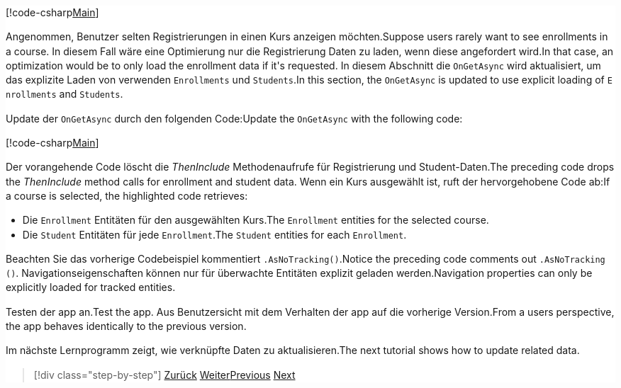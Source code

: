 [!code-csharp[Main](intro/samples/cu/Pages/Instructors/Index.cshtml.cs?name=snippet_ThenInclude&highlight=6-9)]

<span data-ttu-id="d5312-289">Angenommen, Benutzer selten Registrierungen in einen Kurs anzeigen möchten.</span><span class="sxs-lookup"><span data-stu-id="d5312-289">Suppose users rarely want to see enrollments in a course.</span></span> <span data-ttu-id="d5312-290">In diesem Fall wäre eine Optimierung nur die Registrierung Daten zu laden, wenn diese angefordert wird.</span><span class="sxs-lookup"><span data-stu-id="d5312-290">In that case, an optimization would be to only load the enrollment data if it's requested.</span></span> <span data-ttu-id="d5312-291">In diesem Abschnitt die `OnGetAsync` wird aktualisiert, um das explizite Laden von verwenden `Enrollments` und `Students`.</span><span class="sxs-lookup"><span data-stu-id="d5312-291">In this section, the `OnGetAsync` is updated to use explicit loading of `Enrollments` and `Students`.</span></span>

<span data-ttu-id="d5312-292">Update der `OnGetAsync` durch den folgenden Code:</span><span class="sxs-lookup"><span data-stu-id="d5312-292">Update the `OnGetAsync` with the following code:</span></span>

[!code-csharp[Main](intro/samples/cu/Pages/Instructors/IndexXp.cshtml.cs?name=snippet_OnGetAsync&highlight=9-13,29-35)]

<span data-ttu-id="d5312-293">Der vorangehende Code löscht die *ThenInclude* Methodenaufrufe für Registrierung und Student-Daten.</span><span class="sxs-lookup"><span data-stu-id="d5312-293">The preceding code drops the *ThenInclude* method calls for enrollment and student data.</span></span> <span data-ttu-id="d5312-294">Wenn ein Kurs ausgewählt ist, ruft der hervorgehobene Code ab:</span><span class="sxs-lookup"><span data-stu-id="d5312-294">If a course is selected, the highlighted code retrieves:</span></span>

* <span data-ttu-id="d5312-295">Die `Enrollment` Entitäten für den ausgewählten Kurs.</span><span class="sxs-lookup"><span data-stu-id="d5312-295">The `Enrollment` entities for the selected course.</span></span>
* <span data-ttu-id="d5312-296">Die `Student` Entitäten für jede `Enrollment`.</span><span class="sxs-lookup"><span data-stu-id="d5312-296">The `Student` entities for each `Enrollment`.</span></span>

<span data-ttu-id="d5312-297">Beachten Sie das vorherige Codebeispiel kommentiert `.AsNoTracking()`.</span><span class="sxs-lookup"><span data-stu-id="d5312-297">Notice the preceding code comments out `.AsNoTracking()`.</span></span> <span data-ttu-id="d5312-298">Navigationseigenschaften können nur für überwachte Entitäten explizit geladen werden.</span><span class="sxs-lookup"><span data-stu-id="d5312-298">Navigation properties can only be explicitly loaded for tracked entities.</span></span>

<span data-ttu-id="d5312-299">Testen der app an.</span><span class="sxs-lookup"><span data-stu-id="d5312-299">Test the app.</span></span> <span data-ttu-id="d5312-300">Aus Benutzersicht mit dem Verhalten der app auf die vorherige Version.</span><span class="sxs-lookup"><span data-stu-id="d5312-300">From a users perspective, the app behaves identically to the previous version.</span></span>

<span data-ttu-id="d5312-301">Im nächste Lernprogramm zeigt, wie verknüpfte Daten zu aktualisieren.</span><span class="sxs-lookup"><span data-stu-id="d5312-301">The next tutorial shows how to update related data.</span></span>

>[!div class="step-by-step"]
><span data-ttu-id="d5312-302">[Zurück](xref:data/ef-rp/complex-data-model)
>[Weiter](xref:data/ef-rp/update-related-data)</span><span class="sxs-lookup"><span data-stu-id="d5312-302">[Previous](xref:data/ef-rp/complex-data-model)
[Next](xref:data/ef-rp/update-related-data)</span></span>
